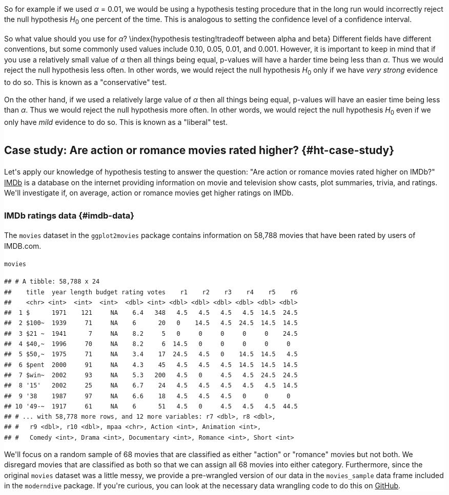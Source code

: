 So for example if we used $\alpha$ = 0.01, we would be using a hypothesis testing procedure that in the long run would incorrectly reject the null hypothesis $H_0$ one percent of the time. This is analogous to setting the confidence level of a confidence interval. 

So what value should you use for $\alpha$? \index{hypothesis testing!tradeoff between alpha and beta} Different fields have different conventions, but some commonly used values include 0.10, 0.05, 0.01, and 0.001. However, it is important to keep in mind that if you use a relatively small value of $\alpha$ then all things being equal, p-values will have a harder time being less than $\alpha$. Thus we would reject the null hypothesis less often. In other words, we would reject the null hypothesis $H_0$ only if we have *very strong* evidence to do so. This is known as a "conservative" test. 

On the other hand, if we used a relatively large value of $\alpha$ then all things being equal, p-values will have an easier time being less than $\alpha$. Thus we would reject the null hypothesis more often. In other words, we would reject the null hypothesis $H_0$ even if we only have *mild* evidence to do so. This is known as a "liberal" test. 

## Case study: Are action or romance movies rated higher? {#ht-case-study}

Let's apply our knowledge of hypothesis testing to answer the question: "Are action or romance movies rated higher on IMDb?" [IMDb](https://www.imdb.com/) is a database on the internet providing information on movie and television show casts, plot summaries, trivia, and ratings. We'll investigate if, on average, action or romance movies get higher ratings on IMDb.

### IMDb ratings data {#imdb-data}

The `movies` dataset in the `ggplot2movies` package contains information on 58,788 movies that have been rated by users of IMDB.com. 


```r
movies
```

```
## # A tibble: 58,788 x 24
##    title  year length budget rating votes    r1    r2    r3    r4    r5    r6
##    <chr> <int>  <int>  <int>  <dbl> <int> <dbl> <dbl> <dbl> <dbl> <dbl> <dbl>
##  1 $      1971    121     NA    6.4   348   4.5   4.5   4.5   4.5  14.5  24.5
##  2 $100~  1939     71     NA    6      20   0    14.5   4.5  24.5  14.5  14.5
##  3 $21 ~  1941      7     NA    8.2     5   0     0     0     0     0    24.5
##  4 $40,~  1996     70     NA    8.2     6  14.5   0     0     0     0     0  
##  5 $50,~  1975     71     NA    3.4    17  24.5   4.5   0    14.5  14.5   4.5
##  6 $pent  2000     91     NA    4.3    45   4.5   4.5   4.5  14.5  14.5  14.5
##  7 $win~  2002     93     NA    5.3   200   4.5   0     4.5   4.5  24.5  24.5
##  8 '15'   2002     25     NA    6.7    24   4.5   4.5   4.5   4.5   4.5  14.5
##  9 '38    1987     97     NA    6.6    18   4.5   4.5   4.5   0     0     0  
## 10 '49-~  1917     61     NA    6      51   4.5   0     4.5   4.5   4.5  44.5
## # ... with 58,778 more rows, and 12 more variables: r7 <dbl>, r8 <dbl>,
## #   r9 <dbl>, r10 <dbl>, mpaa <chr>, Action <int>, Animation <int>,
## #   Comedy <int>, Drama <int>, Documentary <int>, Romance <int>, Short <int>
```

We'll focus on a random sample of 68 movies that are classified as either "action" or "romance" movies but not both. We disregard movies that are classified as both so that we can assign all 68 movies into either category. Furthermore, since the original `movies` dataset was a little messy, we provide a pre-wrangled version of our data in the `movies_sample` data frame included in the `moderndive` package. If you're curious, you can look at the necessary data wrangling code to do this on [GitHub](https://github.com/moderndive/moderndive/blob/master/data-raw/process_data_sets.R#L14).
